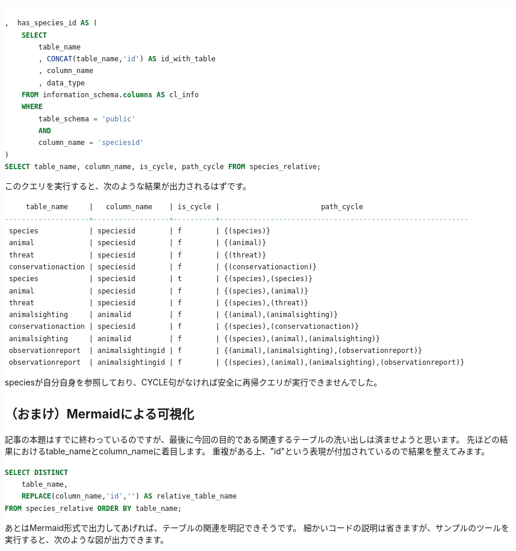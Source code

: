 ```sql

,  has_species_id AS (
    SELECT 
        table_name
        , CONCAT(table_name,'id') AS id_with_table
        , column_name
        , data_type
    FROM information_schema.columns AS cl_info
    WHERE 
        table_schema = 'public'
        AND
        column_name = 'speciesid'
)
SELECT table_name, column_name, is_cycle, path_cycle FROM species_relative;
```

このクエリを実行すると、次のような結果が出力されるはずです。

```sql
     table_name     |   column_name    | is_cycle |                        path_cycle                         
--------------------+------------------+----------+-----------------------------------------------------------
 species            | speciesid        | f        | {(species)}
 animal             | speciesid        | f        | {(animal)}
 threat             | speciesid        | f        | {(threat)}
 conservationaction | speciesid        | f        | {(conservationaction)}
 species            | speciesid        | t        | {(species),(species)}
 animal             | speciesid        | f        | {(species),(animal)}
 threat             | speciesid        | f        | {(species),(threat)}
 animalsighting     | animalid         | f        | {(animal),(animalsighting)}
 conservationaction | speciesid        | f        | {(species),(conservationaction)}
 animalsighting     | animalid         | f        | {(species),(animal),(animalsighting)}
 observationreport  | animalsightingid | f        | {(animal),(animalsighting),(observationreport)}
 observationreport  | animalsightingid | f        | {(species),(animal),(animalsighting),(observationreport)}
```
speciesが自分自身を参照しており、CYCLE句がなければ安全に再帰クエリが実行できませんでした。

## （おまけ）Mermaidによる可視化
記事の本題はすでに終わっているのですが、最後に今回の目的である関連するテーブルの洗い出しは済ませようと思います。
先ほどの結果におけるtable_nameとcolumn_nameに着目します。
重複がある上、"id"という表現が付加されているので結果を整えてみます。

```sql
SELECT DISTINCT
    table_name,
    REPLACE(column_name,'id','') AS relative_table_name 
FROM species_relative ORDER BY table_name;
```

あとはMermaid形式で出力してあげれば、テーブルの関連を明記できそうです。
細かいコードの説明は省きますが、サンプルのツールを実行すると、次のような図が出力できます。
